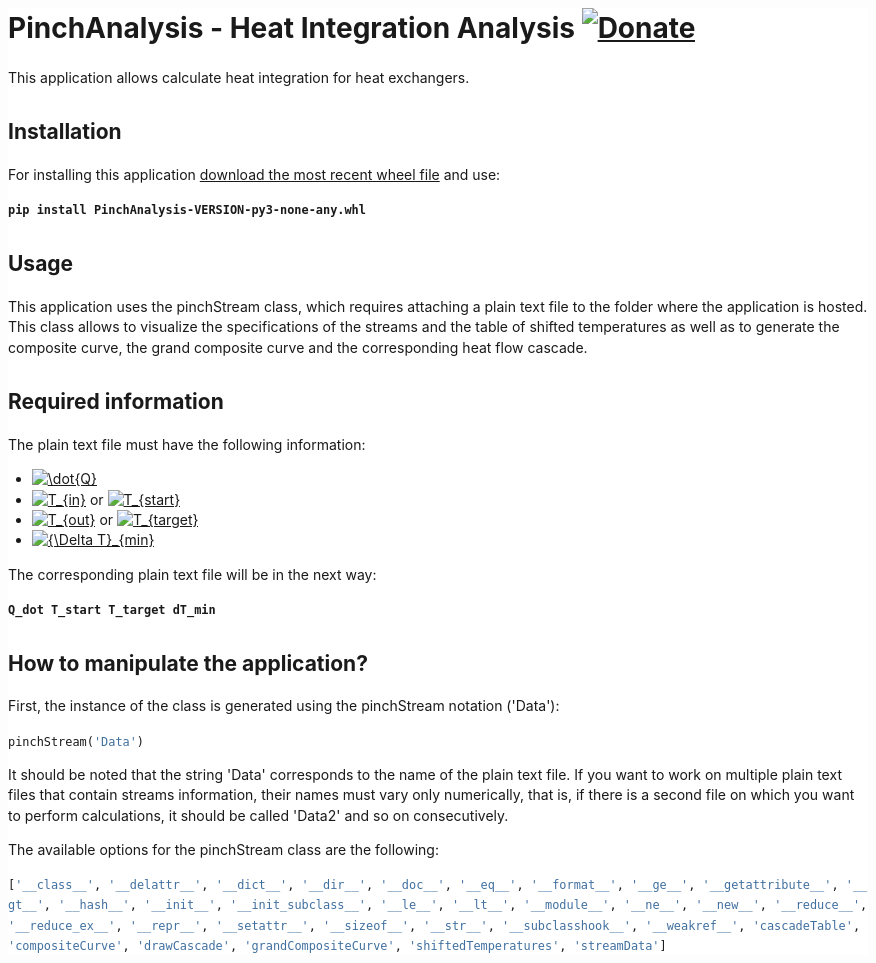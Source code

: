 # PinchAnalysis - Heat Integration Analysis [![Donate](https://img.shields.io/badge/Donate-PayPal-green.svg)](https://paypal.me/LuisEduardoCorreaG )
This application allows calculate heat integration for heat exchangers.

## Installation
For installing this application [download the most recent wheel file](https://github.com/LuisEduardoCorreaGallego/PinchAnalysis/tree/master/PinchAnalysis%200.5/PinchAnalysis%200.5/dist) and use:

**```pip install PinchAnalysis-VERSION-py3-none-any.whl```**

## Usage
This application uses the pinchStream class, which requires attaching a plain text file to the folder where the application is hosted. This class allows to visualize the specifications of the streams and the table of shifted temperatures as well as to generate the composite curve, the grand composite curve and the corresponding heat flow cascade.

## Required information
The plain text file must have the following information:

* <a href="https://www.codecogs.com/eqnedit.php?latex=\dot{Q}" target="_blank"><img src="https://latex.codecogs.com/gif.latex?\dot{Q}" title="\dot{Q}" /></a>
* <a href="https://www.codecogs.com/eqnedit.php?latex=T_{min}" target="_blank"><img src="https://latex.codecogs.com/gif.latex?T_{in}" title="T_{in}" /></a> or <a href="https://www.codecogs.com/eqnedit.php?latex=T_{start}" target="_blank"><img src="https://latex.codecogs.com/gif.latex?T_{start}" title="T_{start}" /></a>
* <a href="https://www.codecogs.com/eqnedit.php?latex=T_{min}" target="_blank"><img src="https://latex.codecogs.com/gif.latex?T_{out}" title="T_{out}" /></a> or <a href="https://www.codecogs.com/eqnedit.php?latex=T_{target}" target="_blank"><img src="https://latex.codecogs.com/gif.latex?T_{target}" title="T_{target}" /></a>
* <a href="https://www.codecogs.com/eqnedit.php?latex={\Delta&space;T}_{min}" target="_blank"><img src="https://latex.codecogs.com/gif.latex?{\Delta&space;T}_{min}" title="{\Delta T}_{min}" /></a>

The corresponding plain text file will be in the next way:

**```Q_dot T_start T_target dT_min```**

## How to manipulate the application?

First, the instance of the class is generated using the pinchStream notation ('Data'):

```python
pinchStream('Data')
```

It should be noted that the string 'Data' corresponds to the name of the plain text file. If you want to work on multiple plain text files that contain streams information, their names must vary only numerically, that is, if there is a second file on which you want to perform calculations, it should be called 'Data2' and so on consecutively.

The available options for the pinchStream class are the following:

```python
['__class__', '__delattr__', '__dict__', '__dir__', '__doc__', '__eq__', '__format__', '__ge__', '__getattribute__', '__gt__', '__hash__', '__init__', '__init_subclass__', '__le__', '__lt__', '__module__', '__ne__', '__new__', '__reduce__', '__reduce_ex__', '__repr__', '__setattr__', '__sizeof__', '__str__', '__subclasshook__', '__weakref__', 'cascadeTable', 'compositeCurve', 'drawCascade', 'grandCompositeCurve', 'shiftedTemperatures', 'streamData']
```
